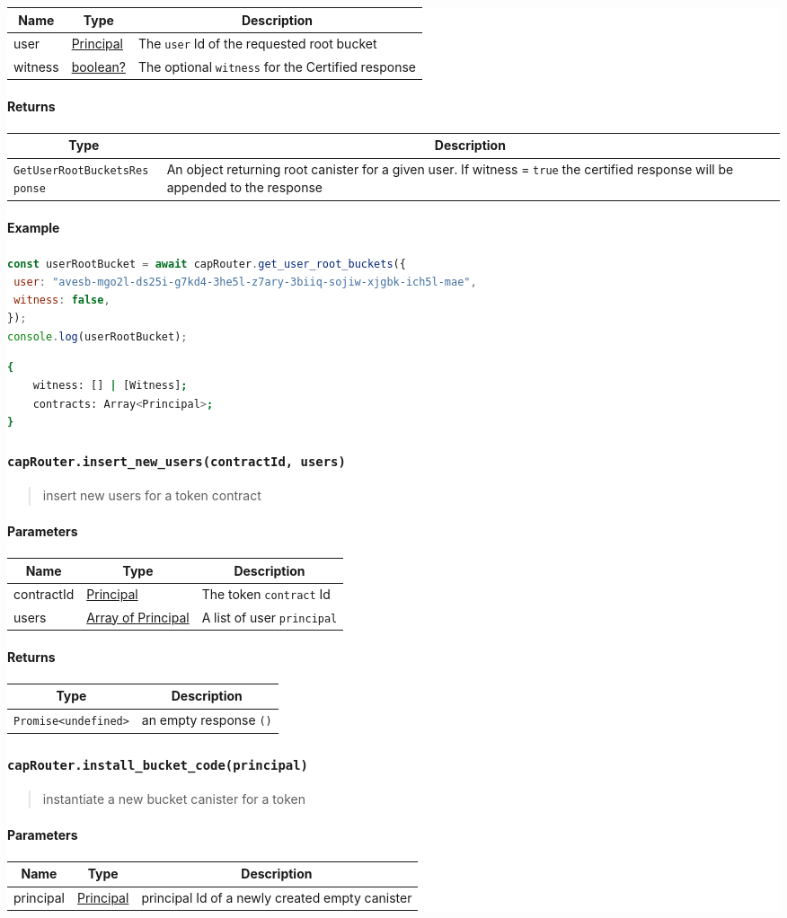| Name | Type | Description |
| ---- | ---- | ----------- |
| user | [Principal](#principal) | The `user` Id of the requested root bucket |
| witness | [boolean?](#boolean?) | The optional `witness` for the Certified response |

#### Returns

| Type | Description |
| ---- | ----------- |
| `GetUserRootBucketsResponse` | An object returning root canister for a given user. If witness = `true` the certified response will be appended to the response |

#### Example

```JavaScript
const userRootBucket = await capRouter.get_user_root_buckets({
 user: "avesb-mgo2l-ds25i-g7kd4-3he5l-z7ary-3biiq-sojiw-xjgbk-ich5l-mae",
 witness: false,
});
console.log(userRootBucket);
```
```bash
{
	witness: [] | [Witness];
	contracts: Array<Principal>;
}
```

### `capRouter.insert_new_users(contractId, users)`
> insert new users for a token contract

#### Parameters

| Name | Type | Description |
| ---- | ---- | ----------- |
| contractId | [Principal](#principal) | The token `contract` Id |
| users | [Array of Principal](#array_of_principal) | A list of user `principal` |

#### Returns

| Type | Description |
| ---- | ----------- |
| `Promise<undefined>` | an empty response `()` |

### `capRouter.install_bucket_code(principal)`
> instantiate a new bucket canister for a token

#### Parameters

| Name | Type | Description |
| ---- | ---- | ----------- |
| principal | [Principal](#principal) | principal Id of a newly created empty canister  |
